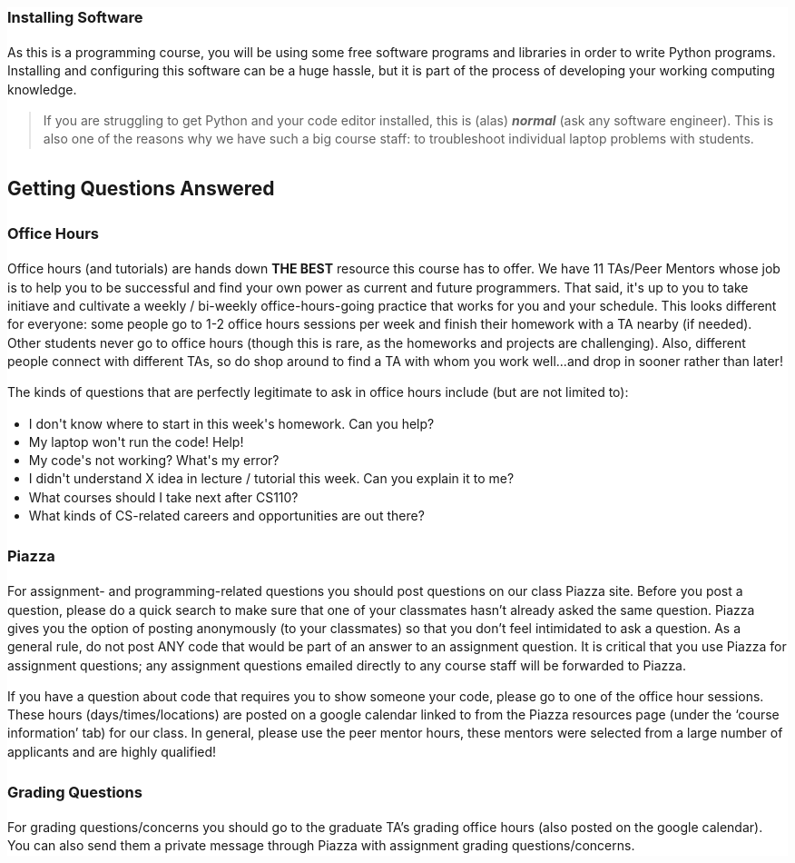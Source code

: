 
### Installing Software
As this is a programming course, you will be using some free software programs and libraries in order to write Python programs. Installing and configuring this software can be a huge hassle, but it is part of the process of developing your working computing knowledge. 

> If you are struggling to get Python and your code editor installed, this is (alas) ***normal*** (ask any software engineer). This is also one of the reasons why we have such a big course staff: to troubleshoot individual laptop problems with students.

## Getting Questions Answered

### Office Hours
Office hours (and tutorials) are hands down **THE BEST** resource this course has to offer. We have 11 TAs/Peer Mentors whose job is to help you to be successful and find your own power as current and future programmers. That said, it's up to you to take initiave and cultivate a weekly / bi-weekly office-hours-going practice that works for you and your schedule. This looks different for everyone: some people go to 1-2 office hours sessions per week and finish their homework with a TA nearby (if needed). Other students never go to office hours (though this is rare, as the homeworks and projects are challenging). Also, different people connect with different TAs, so do shop around to find a TA with whom you work well...and drop in sooner rather than later! 

The kinds of questions that are perfectly legitimate to ask in office hours include (but are not limited to):

* I don't know where to start in this week's homework. Can you help?
* My laptop won't run the code! Help!
* My code's not working? What's my error?
* I didn't understand X idea in lecture / tutorial this week. Can you explain it to me?
* What courses should I take next after CS110?
* What kinds of CS-related careers and opportunities are out there?

### Piazza
For assignment- and programming-related questions you should post questions on our class Piazza site. Before you post a question, please do a quick search to make sure that one of your classmates hasn’t already asked the same question. Piazza gives you the option of posting anonymously (to your classmates) so that you don’t feel intimidated to ask a question. As a general rule, do not post ANY code that would be part of an answer to an assignment question. It is critical that you use Piazza for assignment questions; any assignment questions emailed directly to any course staff will be forwarded to Piazza.

If you have a question about code that requires you to show someone your code, please go to one of the office hour sessions. These hours (days/times/locations) are posted on a google calendar linked to from the Piazza resources page (under the ‘course information’ tab) for our class. In general, please use the peer mentor hours, these mentors were selected from a large number of applicants and are highly qualified!


### Grading Questions
For grading questions/concerns you should go to the graduate TA’s grading office hours (also posted on the google calendar). You can also send them a private message through Piazza with assignment grading questions/concerns.
